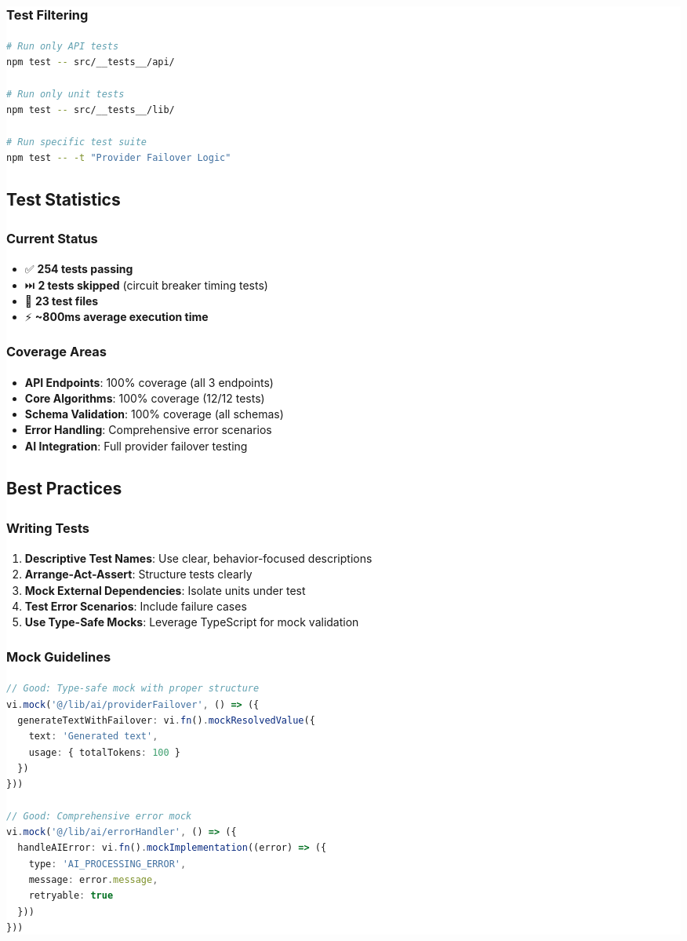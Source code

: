 ### Test Filtering

```bash
# Run only API tests
npm test -- src/__tests__/api/

# Run only unit tests
npm test -- src/__tests__/lib/

# Run specific test suite
npm test -- -t "Provider Failover Logic"
```

## Test Statistics

### Current Status
- ✅ **254 tests passing**
- ⏭️ **2 tests skipped** (circuit breaker timing tests)
- 📁 **23 test files**
- ⚡ **~800ms average execution time**

### Coverage Areas
- **API Endpoints**: 100% coverage (all 3 endpoints)
- **Core Algorithms**: 100% coverage (12/12 tests)
- **Schema Validation**: 100% coverage (all schemas)
- **Error Handling**: Comprehensive error scenarios
- **AI Integration**: Full provider failover testing

## Best Practices

### Writing Tests

1. **Descriptive Test Names**: Use clear, behavior-focused descriptions
2. **Arrange-Act-Assert**: Structure tests clearly
3. **Mock External Dependencies**: Isolate units under test
4. **Test Error Scenarios**: Include failure cases
5. **Use Type-Safe Mocks**: Leverage TypeScript for mock validation

### Mock Guidelines

```typescript
// Good: Type-safe mock with proper structure
vi.mock('@/lib/ai/providerFailover', () => ({
  generateTextWithFailover: vi.fn().mockResolvedValue({
    text: 'Generated text',
    usage: { totalTokens: 100 }
  })
}))

// Good: Comprehensive error mock
vi.mock('@/lib/ai/errorHandler', () => ({
  handleAIError: vi.fn().mockImplementation((error) => ({
    type: 'AI_PROCESSING_ERROR',
    message: error.message,
    retryable: true
  }))
}))
```
